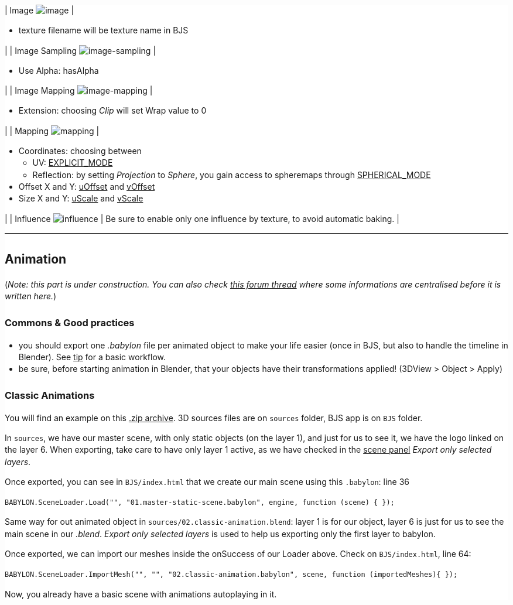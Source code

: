 | Image ![image](/img/exporters/blender/textures/image.png)                            | <ul><li>texture filename will be texture name in BJS</li></ul>                                                                                                                                                                                                                                                                                                                                                                                                                                                                                                                                           |
| Image Sampling ![image-sampling](/img/exporters/blender/textures/image-sampling.png) | <ul><li>Use Alpha: hasAlpha</li></ul>                                                                                                                                                                                                                                                                                                                                                                                                                                                                                                                                                                    |
| Image Mapping ![image-mapping](/img/exporters/blender/textures/image-mapping.png)    | <ul><li>Extension: choosing _Clip_ will set Wrap value to 0</li></ul>                                                                                                                                                                                                                                                                                                                                                                                                                                                                                                                                    |
| Mapping ![mapping](/img/exporters/blender/textures/mapping.png)                      | <ul><li>Coordinates: choosing between <ul><li>UV: [EXPLICIT_MODE](/api/classes/babylon.texture#static-explicit_mode-number)</li><li>Reflection: by setting _Projection_ to _Sphere_, you gain access to spheremaps through [SPHERICAL_MODE](/api/classes/babylon.texture#static-spherical_mode-number)</li></ul></li><li>Offset X and Y: [uOffset](/api/classes/babylon.texture#uoffset-number) and [vOffset](/api/classes/babylon.texture#voffset-number)</li><li>Size X and Y: [uScale](/api/classes/babylon.texture#uscale-number) and [vScale](/api/classes/babylon.texture#vscale-number)</li></ul> |
| Influence ![influence](/img/exporters/blender/textures/influence.png)                | Be sure to enable only one influence by texture, to avoid automatic baking.                                                                                                                                                                                                                                                                                                                                                                                                                                                                                                                              |

---

## Animation

(_Note: this part is under construction. You can also check [this forum thread](https://www.html5gamedevs.com/topic/36596-blender-exporter-doc-needs-feedback/) where some informations are centralised before it is written here._)

### Commons & Good practices

-   you should export one _.babylon_ file per animated object to make your life easier (once in BJS, but also to handle the timeline in Blender). See [tip](//doc.babylonjs.com/exporters/blender_tips#Animation) for a basic workflow.
-   be sure, before starting animation in Blender, that your objects have their transformations applied! (3DView > Object > Apply)

### Classic Animations

You will find an example on this [.zip archive](//doc.babylonjs.com/examples/blender/animations/babylon-format.zip). 3D sources files are on `sources` folder, BJS app is on `BJS` folder.

In `sources`, we have our master scene, with only static objects (on the layer 1), and just for us to see it, we have the logo linked on the layer 6. When exporting, take care to have only layer 1 active, as we have checked in the [scene panel](//doc.babylonjs.com/resources/blender#scene) _Export only selected layers_.

Once exported, you can see in `BJS/index.html` that we create our main scene using this `.babylon`: line 36

```html
BABYLON.SceneLoader.Load("", "01.master-static-scene.babylon", engine, function (scene) { });
```

Same way for out animated object in `sources/02.classic-animation.blend`: layer 1 is for our object, layer 6 is just for us to see the main scene in our _.blend_. _Export only selected layers_ is used to help us exporting only the first layer to babylon.

Once exported, we can import our meshes inside the onSuccess of our Loader above. Check on `BJS/index.html`, line 64:

```html
BABYLON.SceneLoader.ImportMesh("", "", "02.classic-animation.babylon", scene, function (importedMeshes){ });
```

Now, you already have a basic scene with animations autoplaying in it.
